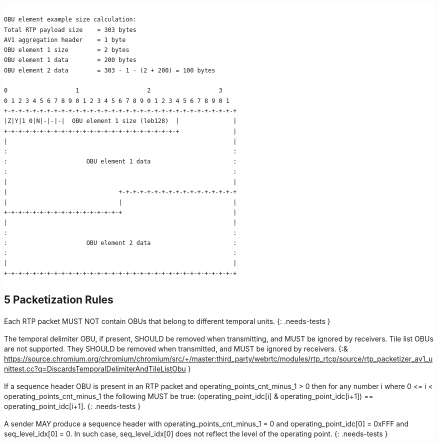 <pre><code>
OBU element example size calculation:
Total RTP payload size    = 303 bytes
AV1 aggregation header    = 1 byte
OBU element 1 size        = 2 bytes
OBU element 1 data        = 200 bytes
OBU element 2 data        = 303 - 1 - (2 + 200) = 100 bytes

0                   1                   2                   3
0 1 2 3 4 5 6 7 8 9 0 1 2 3 4 5 6 7 8 9 0 1 2 3 4 5 6 7 8 9 0 1
+-+-+-+-+-+-+-+-+-+-+-+-+-+-+-+-+-+-+-+-+-+-+-+-+-+-+-+-+-+-+-+-+
|Z|Y|1 0|N|-|-|-|  OBU element 1 size (leb128)  |               |
+-+-+-+-+-+-+-+-+-+-+-+-+-+-+-+-+-+-+-+-+-+-+-+-+               |
|                                                               |
:                                                               :
:                      OBU element 1 data                       :
:                                                               :
|                                                               |
|                               +-+-+-+-+-+-+-+-+-+-+-+-+-+-+-+-+
|                               |                               |
+-+-+-+-+-+-+-+-+-+-+-+-+-+-+-+-+                               |
|                                                               |
:                                                               :
:                      OBU element 2 data                       :
:                                                               :
|                                                               |
+-+-+-+-+-+-+-+-+-+-+-+-+-+-+-+-+-+-+-+-+-+-+-+-+-+-+-+-+-+-+-+-+
</code></pre>


## 5 Packetization Rules

Each RTP packet MUST NOT contain OBUs that belong to different temporal units.
{: .needs-tests }

The temporal delimiter OBU, if present, SHOULD be removed when transmitting, and MUST be ignored by receivers. Tile list OBUs are not supported. They SHOULD be removed when transmitted, and MUST be ignored by receivers.
{:& https://source.chromium.org/chromium/chromium/src/+/master:third_party/webrtc/modules/rtp_rtcp/source/rtp_packetizer_av1_unittest.cc?q=DiscardsTemporalDelimiterAndTileListObu }

If a sequence header OBU is present in an RTP packet and operating_points_cnt_minus_1 > 0 then for any number i where 0 <= i < operating_points_cnt_minus_1 the following MUST be true: (operating_point_idc[i] & operating_point_idc[i+1]) == operating_point_idc[i+1].
{: .needs-tests }

A sender MAY produce a sequence header with operating_points_cnt_minus_1 = 0 and operating_point_idc[0] = 0xFFF and seq_level_idx[0] = 0. In such case, seq_level_idx[0] does not reflect the level of the operating point.
{: .needs-tests }
